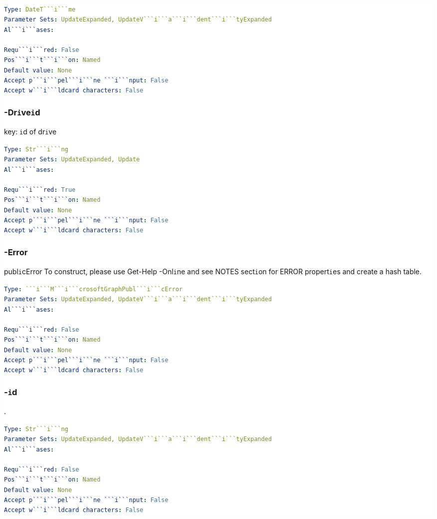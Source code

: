 ```yaml
Type: DateT```i```me
Parameter Sets: UpdateExpanded, UpdateV```i```a```i```dent```i```tyExpanded
Al```i```ases:

Requ```i```red: False
Pos```i```t```i```on: Named
Default value: None
Accept p```i```pel```i```ne ```i```nput: False
Accept w```i```ldcard characters: False
```

### -Dr```i```ve```i```d
key: ```i```d of dr```i```ve

```yaml
Type: Str```i```ng
Parameter Sets: UpdateExpanded, Update
Al```i```ases:

Requ```i```red: True
Pos```i```t```i```on: Named
Default value: None
Accept p```i```pel```i```ne ```i```nput: False
Accept w```i```ldcard characters: False
```

### -Error
publ```i```cError
To construct, please use Get-Help -Onl```i```ne and see NOTES sect```i```on for ERROR propert```i```es and create a hash table.

```yaml
Type: ```i```M```i```crosoftGraphPubl```i```cError
Parameter Sets: UpdateExpanded, UpdateV```i```a```i```dent```i```tyExpanded
Al```i```ases:

Requ```i```red: False
Pos```i```t```i```on: Named
Default value: None
Accept p```i```pel```i```ne ```i```nput: False
Accept w```i```ldcard characters: False
```

### -```i```d
.

```yaml
Type: Str```i```ng
Parameter Sets: UpdateExpanded, UpdateV```i```a```i```dent```i```tyExpanded
Al```i```ases:

Requ```i```red: False
Pos```i```t```i```on: Named
Default value: None
Accept p```i```pel```i```ne ```i```nput: False
Accept w```i```ldcard characters: False
```
